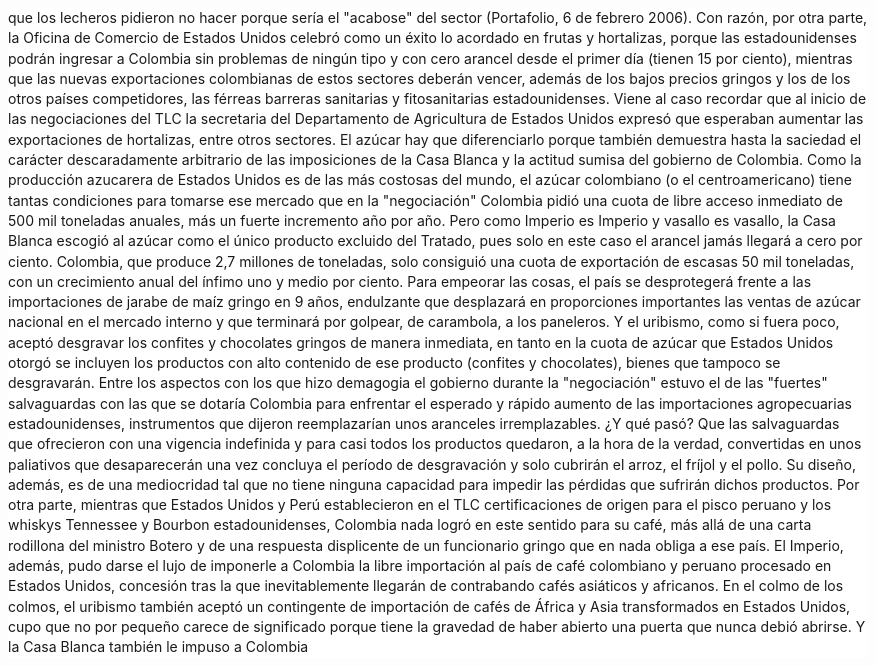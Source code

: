 que los lecheros pidieron no hacer porque sería el "acabose" del sector
(Portafolio, 6 de febrero 2006).
Con razón, por otra parte, la Oficina de Comercio de Estados Unidos celebró
como un éxito lo acordado en frutas y hortalizas, porque las estadounidenses
podrán ingresar a Colombia sin problemas de ningún tipo y con cero arancel
desde el primer día (tienen 15 por ciento), mientras que las nuevas
exportaciones colombianas de estos sectores deberán vencer, además de los
bajos precios gringos y los de los otros países competidores, las férreas
barreras sanitarias y fitosanitarias estadounidenses.
Viene al caso recordar que al inicio de las
negociaciones del TLC la secretaria del Departamento de Agricultura de
Estados Unidos expresó que esperaban aumentar las exportaciones de
hortalizas, entre otros sectores.
El azúcar hay que diferenciarlo porque también demuestra hasta la saciedad
el carácter descaradamente arbitrario de las imposiciones de la Casa Blanca
y la actitud sumisa del gobierno de Colombia.
Como la producción azucarera de Estados Unidos
es de las más costosas del mundo, el azúcar colombiano (o el
centroamericano) tiene tantas condiciones para tomarse ese mercado que en la
"negociación" Colombia pidió una cuota de libre acceso inmediato de 500 mil
toneladas anuales, más un fuerte incremento año por año.
Pero como Imperio es Imperio y vasallo es
vasallo, la Casa Blanca escogió al azúcar como el único producto excluido
del Tratado, pues solo en este caso el arancel jamás llegará a cero por
ciento. Colombia, que produce 2,7 millones de toneladas, solo consiguió una
cuota de exportación de escasas 50 mil toneladas, con un crecimiento anual
del ínfimo uno y medio por ciento.
Para empeorar las cosas, el país se desprotegerá
frente a las importaciones de jarabe de maíz gringo en 9 años, endulzante
que desplazará en proporciones importantes las ventas de azúcar nacional en
el mercado interno y que terminará por golpear, de carambola, a los
paneleros.
Y el uribismo, como si fuera poco, aceptó
desgravar los confites y chocolates gringos de manera inmediata, en tanto en
la cuota de azúcar que Estados Unidos otorgó se incluyen los productos con
alto contenido de ese producto (confites y chocolates), bienes que tampoco
se desgravarán.
Entre los aspectos con los que hizo demagogia el gobierno durante la
"negociación" estuvo el de las "fuertes" salvaguardas con las que se dotaría
Colombia para enfrentar el esperado y rápido aumento de las importaciones
agropecuarias estadounidenses, instrumentos que dijeron reemplazarían unos
aranceles irremplazables.
¿Y qué pasó?
Que las salvaguardas que ofrecieron con una
vigencia indefinida y para casi todos los productos quedaron, a la hora de
la verdad, convertidas en unos paliativos que desaparecerán una vez concluya
el período de desgravación y solo cubrirán el arroz, el fríjol y el pollo.
Su diseño, además, es de una mediocridad tal que
no tiene ninguna capacidad para impedir las pérdidas que sufrirán dichos
productos.
Por otra parte, mientras que Estados Unidos y Perú establecieron en el TLC
certificaciones de origen para el pisco peruano y los whiskys Tennessee y
Bourbon estadounidenses, Colombia nada logró en este sentido para su café,
más allá de una carta rodillona del ministro Botero y de una respuesta
displicente de un funcionario gringo que en nada obliga a ese país. El
Imperio, además, pudo darse el lujo de imponerle a Colombia la libre
importación al país de café colombiano y peruano procesado en Estados
Unidos, concesión tras la que inevitablemente llegarán de contrabando cafés
asiáticos y africanos.
En el colmo de los colmos, el uribismo también
aceptó un contingente de importación de cafés de África y Asia transformados
en Estados Unidos, cupo que no por pequeño carece de significado porque
tiene la gravedad de haber abierto una puerta que nunca debió abrirse.
Y la Casa Blanca también le impuso a Colombia